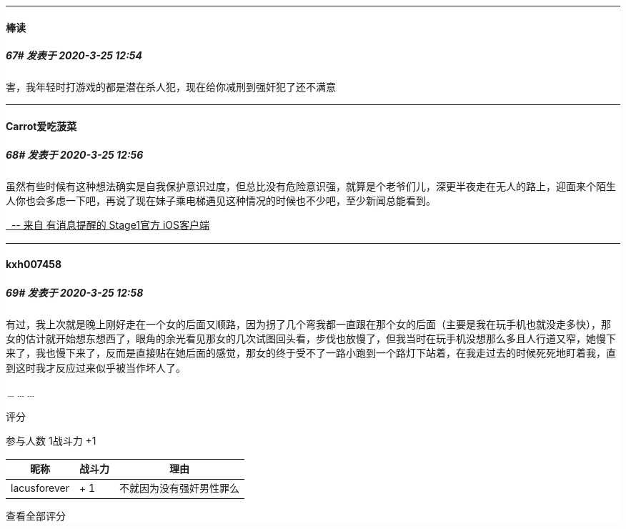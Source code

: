 

-----

####  棒读  
##### 67#       发表于 2020-3-25 12:54




害，我年轻时打游戏的都是潜在杀人犯，现在给你减刑到强奸犯了还不满意







-----

####  Carrot爱吃菠菜  
##### 68#       发表于 2020-3-25 12:56




虽然有些时候有这种想法确实是自我保护意识过度，但总比没有危险意识强，就算是个老爷们儿，深更半夜走在无人的路上，迎面来个陌生人你也会多虑一下吧，再说了现在妹子乘电梯遇见这种情况的时候也不少吧，至少新闻总能看到。

[  -- 来自 有消息提醒的 Stage1官方 iOS客户端](https://itunes.apple.com/fi/app/saraba1st/id1221237470?mt=8)







-----

####  kxh007458  
##### 69#       发表于 2020-3-25 12:58




有过，我上次就是晚上刚好走在一个女的后面又顺路，因为拐了几个弯我都一直跟在那个女的后面（主要是我在玩手机也就没走多快），那女的估计就开始想东想西了，眼角的余光看见那女的几次试图回头看，步伐也放慢了，但我当时在玩手机没想那么多且人行道又窄，她慢下来了，我也慢下来了，反而是直接贴在她后面的感觉，那女的终于受不了一路小跑到一个路灯下站着，在我走过去的时候死死地盯着我，直到这时我才反应过来似乎被当作坏人了。



﹍﹍﹍

评分





 参与人数 1战斗力 +1

|昵称|战斗力|理由|
|----|---|---|
| lacusforever| + 1|不就因为没有强奸男性罪么|



查看全部评分
